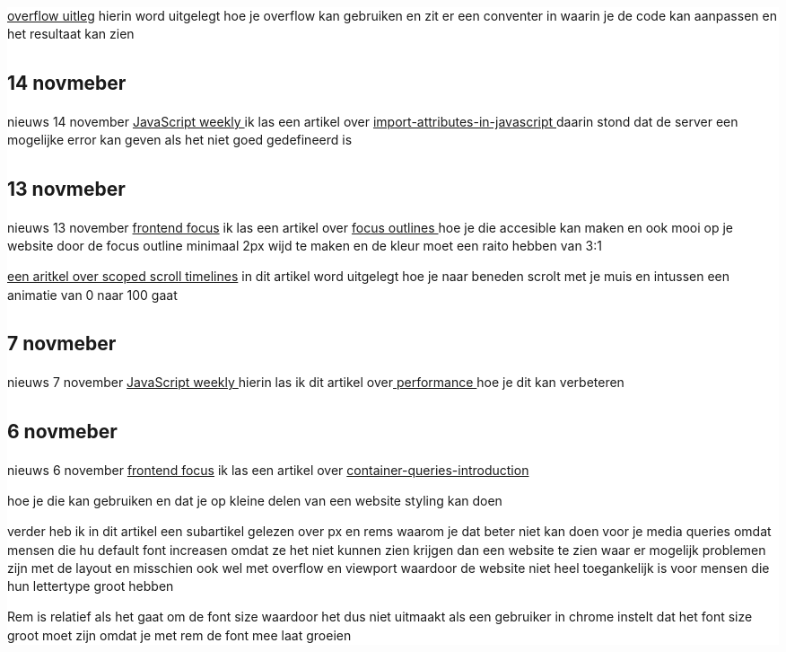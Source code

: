<a href="https://ishadeed.com/article/overflow-clip/?utm_source=CSS-Weekly&utm_campaign=Issue-599&utm_medium=web">overflow uitleg</a>
hierin word uitgelegt hoe je overflow kan gebruiken en zit er een conventer in waarin je de code kan aanpassen en het resultaat kan zien



</p>
<h2>14 novmeber</h2>
<p>

nieuws 14 november <a href="https://javascriptweekly.com/issues/713">JavaScript weekly </a> ik las een artikel over 
<a href="https://www.trevorlasn.com/blog/import-attributes-in-javascript">  import-attributes-in-javascript </a>
daarin stond dat de server een mogelijke error kan geven als het niet goed gedefineerd is 

</p>

<h2>13 novmeber</h2>
<p>

nieuws 13 november <a href="https://frontendfoc.us/issues/668">frontend focus</a> ik las een artikel over <a href="https://medienbaecker.com/articles/focus-outlines">focus outlines </a> hoe je die accesible kan maken en ook mooi op
je website door de focus outline minimaal 2px wijd te maken en de kleur moet een raito hebben van 3:1

<a href="https://frontendmasters.com/blog/scoped-scroll-timelines/">een aritkel over scoped scroll timelines</a> in dit artikel word uitgelegt hoe je naar beneden scrolt met je muis en intussen een animatie van 0 naar 100 gaat 

</p>
<h2>7 novmeber</h2>
<p>
    nieuws 7  november  <a href="https://javascriptweekly.com/issues/712">JavaScript weekly </a> hierin las ik dit artikel over<a href="https://web.dev/articles/top-cwv"> performance </a> hoe je dit kan verbeteren


</p>


<h2>6 novmeber</h2>
<p>

nieuws 6 november <a href="https://frontendfoc.us/issues/667">frontend focus</a> ik las een artikel over <a href="https://www.joshwcomeau.com/css/container-queries-introduction/">container-queries-introduction </a>

hoe je die kan gebruiken en dat je op kleine delen van een website styling kan doen

verder heb ik in dit artikel een subartikel gelezen over px en rems waarom je dat beter niet kan doen voor je media queries omdat mensen die hu default font increasen omdat 
ze het niet kunnen zien krijgen dan een website te zien waar er mogelijk problemen zijn met de layout en misschien ook wel met overflow en viewport waardoor de website niet heel toegankelijk is voor mensen die hun lettertype groot hebben

Rem is relatief  als het gaat om de font size waardoor het dus niet uitmaakt als een gebruiker in chrome instelt dat het font size groot moet zijn omdat je met rem de font mee laat groeien
